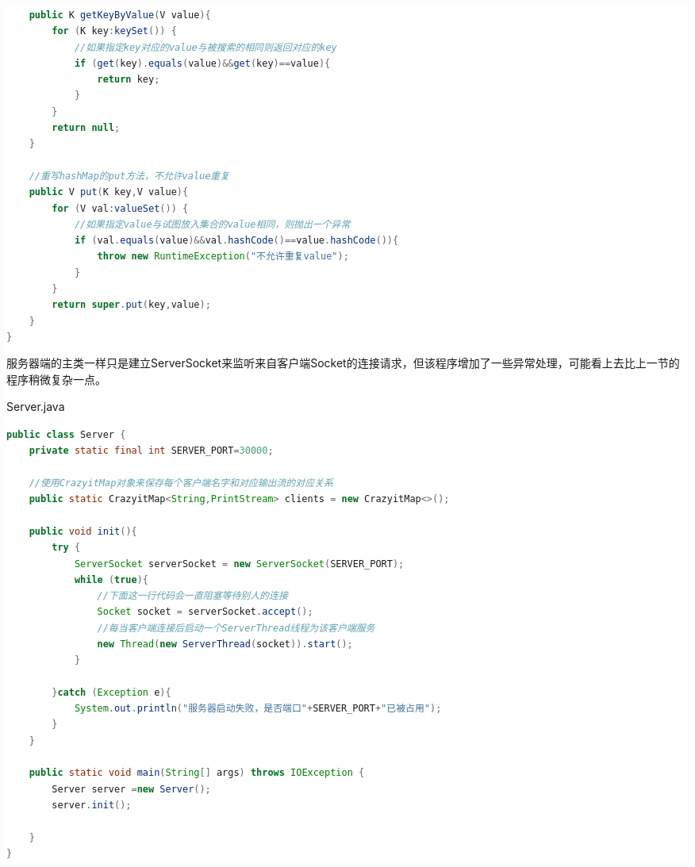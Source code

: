 ~~~java
    public K getKeyByValue(V value){
        for (K key:keySet()) {
            //如果指定key对应的value与被搜索的相同则返回对应的key
            if (get(key).equals(value)&&get(key)==value){
                return key;
            }
        }
        return null;
    }
    
    //重写hashMap的put方法，不允许value重复
    public V put(K key,V value){
        for (V val:valueSet()) {
            //如果指定value与试图放入集合的value相同，则抛出一个异常
            if (val.equals(value)&&val.hashCode()==value.hashCode()){
                throw new RuntimeException("不允许重复value");
            }
        }
        return super.put(key,value);
    }
}

~~~

服务器端的主类一样只是建立ServerSocket来监听来自客户端Socket的连接请求，但该程序增加了一些异常处理，可能看上去比上一节的程序稍微复杂一点。

Server.java

~~~java
public class Server {
    private static final int SERVER_PORT=30000;

    //使用CrazyitMap对象来保存每个客户端名字和对应输出流的对应关系
    public static CrazyitMap<String,PrintStream> clients = new CrazyitMap<>();

    public void init(){
        try {
            ServerSocket serverSocket = new ServerSocket(SERVER_PORT);
            while (true){
                //下面这一行代码会一直阻塞等待别人的连接
                Socket socket = serverSocket.accept();
                //每当客户端连接后启动一个ServerThread线程为该客户端服务
                new Thread(new ServerThread(socket)).start();
            }

        }catch (Exception e){
            System.out.println("服务器启动失败，是否端口"+SERVER_PORT+"已被占用");
        }
    }

    public static void main(String[] args) throws IOException {
        Server server =new Server();
        server.init();

    }
}
~~~
